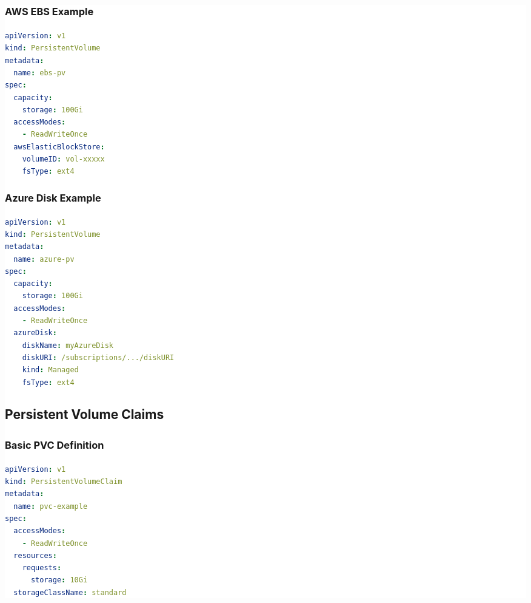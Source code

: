 ### AWS EBS Example
```yaml
apiVersion: v1
kind: PersistentVolume
metadata:
  name: ebs-pv
spec:
  capacity:
    storage: 100Gi
  accessModes:
    - ReadWriteOnce
  awsElasticBlockStore:
    volumeID: vol-xxxxx
    fsType: ext4
```

### Azure Disk Example
```yaml
apiVersion: v1
kind: PersistentVolume
metadata:
  name: azure-pv
spec:
  capacity:
    storage: 100Gi
  accessModes:
    - ReadWriteOnce
  azureDisk:
    diskName: myAzureDisk
    diskURI: /subscriptions/.../diskURI
    kind: Managed
    fsType: ext4
```

## Persistent Volume Claims <a name="persistent-volume-claims"></a>

### Basic PVC Definition
```yaml
apiVersion: v1
kind: PersistentVolumeClaim
metadata:
  name: pvc-example
spec:
  accessModes:
    - ReadWriteOnce
  resources:
    requests:
      storage: 10Gi
  storageClassName: standard
```
